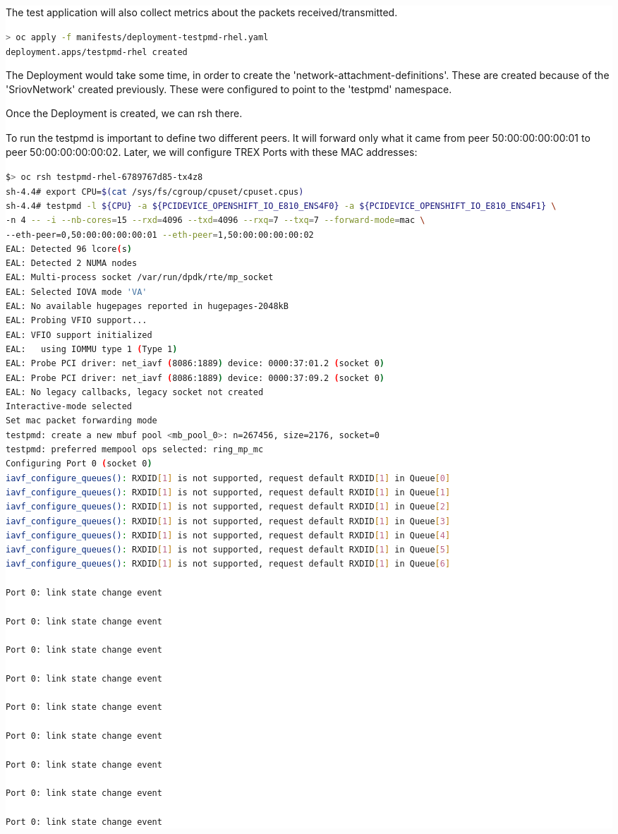 The test application will also collect metrics about the packets received/transmitted.

```bash
> oc apply -f manifests/deployment-testpmd-rhel.yaml
deployment.apps/testpmd-rhel created
```

The Deployment would take some time, in order to create the 'network-attachment-definitions'. These are created because of the 'SriovNetwork' created previously. These were configured to point to the 'testpmd' namespace.

Once the Deployment is created, we can rsh there.

To run the testpmd is important to define two different peers. It will forward only what it came from peer 50:00:00:00:00:01 to peer 50:00:00:00:00:02. Later, we will configure TREX Ports with these MAC addresses:

```bash
$> oc rsh testpmd-rhel-6789767d85-tx4z8
sh-4.4# export CPU=$(cat /sys/fs/cgroup/cpuset/cpuset.cpus)
sh-4.4# testpmd -l ${CPU} -a ${PCIDEVICE_OPENSHIFT_IO_E810_ENS4F0} -a ${PCIDEVICE_OPENSHIFT_IO_E810_ENS4F1} \
-n 4 -- -i --nb-cores=15 --rxd=4096 --txd=4096 --rxq=7 --txq=7 --forward-mode=mac \
--eth-peer=0,50:00:00:00:00:01 --eth-peer=1,50:00:00:00:00:02
EAL: Detected 96 lcore(s)
EAL: Detected 2 NUMA nodes
EAL: Multi-process socket /var/run/dpdk/rte/mp_socket
EAL: Selected IOVA mode 'VA'
EAL: No available hugepages reported in hugepages-2048kB
EAL: Probing VFIO support...
EAL: VFIO support initialized
EAL:   using IOMMU type 1 (Type 1)
EAL: Probe PCI driver: net_iavf (8086:1889) device: 0000:37:01.2 (socket 0)
EAL: Probe PCI driver: net_iavf (8086:1889) device: 0000:37:09.2 (socket 0)
EAL: No legacy callbacks, legacy socket not created
Interactive-mode selected
Set mac packet forwarding mode
testpmd: create a new mbuf pool <mb_pool_0>: n=267456, size=2176, socket=0
testpmd: preferred mempool ops selected: ring_mp_mc
Configuring Port 0 (socket 0)
iavf_configure_queues(): RXDID[1] is not supported, request default RXDID[1] in Queue[0]
iavf_configure_queues(): RXDID[1] is not supported, request default RXDID[1] in Queue[1]
iavf_configure_queues(): RXDID[1] is not supported, request default RXDID[1] in Queue[2]
iavf_configure_queues(): RXDID[1] is not supported, request default RXDID[1] in Queue[3]
iavf_configure_queues(): RXDID[1] is not supported, request default RXDID[1] in Queue[4]
iavf_configure_queues(): RXDID[1] is not supported, request default RXDID[1] in Queue[5]
iavf_configure_queues(): RXDID[1] is not supported, request default RXDID[1] in Queue[6]

Port 0: link state change event

Port 0: link state change event

Port 0: link state change event

Port 0: link state change event

Port 0: link state change event

Port 0: link state change event

Port 0: link state change event

Port 0: link state change event

Port 0: link state change event

```